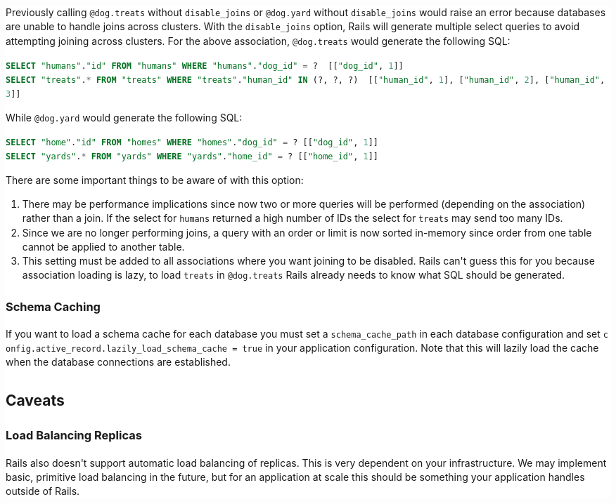 Previously calling `@dog.treats` without `disable_joins` or `@dog.yard` without `disable_joins` 
would raise an error because databases are unable to handle joins across clusters. With the 
`disable_joins` option, Rails will generate multiple select queries
to avoid attempting joining across clusters. For the above association, `@dog.treats` would generate the
following SQL:

```sql
SELECT "humans"."id" FROM "humans" WHERE "humans"."dog_id" = ?  [["dog_id", 1]]
SELECT "treats".* FROM "treats" WHERE "treats"."human_id" IN (?, ?, ?)  [["human_id", 1], ["human_id", 2], ["human_id", 3]]
```

While `@dog.yard` would generate the following SQL:

```sql
SELECT "home"."id" FROM "homes" WHERE "homes"."dog_id" = ? [["dog_id", 1]]
SELECT "yards".* FROM "yards" WHERE "yards"."home_id" = ? [["home_id", 1]]
```

There are some important things to be aware of with this option:

1) There may be performance implications since now two or more queries will be performed (depending
on the association) rather than a join. If the select for `humans` returned a high number of IDs
the select for `treats` may send too many IDs.
2) Since we are no longer performing joins, a query with an order or limit is now sorted in-memory since
order from one table cannot be applied to another table.
3) This setting must be added to all associations where you want joining to be disabled.
Rails can't guess this for you because association loading is lazy, to load `treats` in `@dog.treats`
Rails already needs to know what SQL should be generated.

### Schema Caching

If you want to load a schema cache for each database you must set a `schema_cache_path` in each database configuration and set `config.active_record.lazily_load_schema_cache = true` in your application configuration. Note that this will lazily load the cache when the database connections are established.

## Caveats

### Load Balancing Replicas

Rails also doesn't support automatic load balancing of replicas. This is very
dependent on your infrastructure. We may implement basic, primitive load balancing
in the future, but for an application at scale this should be something your application
handles outside of Rails.
